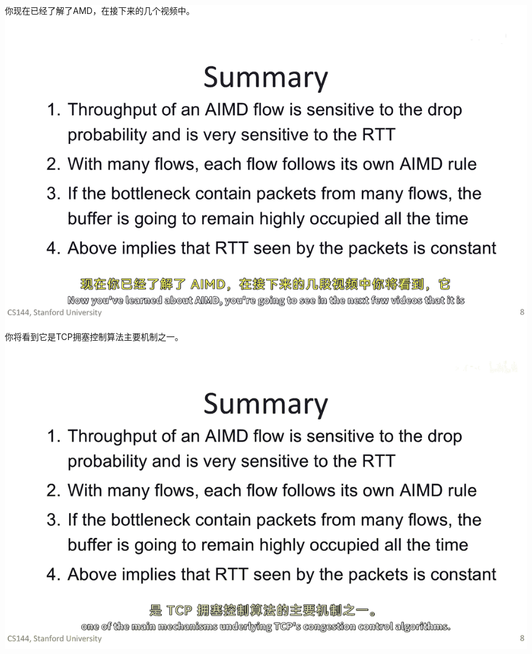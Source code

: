 你现在已经了解了AMD，在接下来的几个视频中。

![](img/7bfc4f744e76574e5b1b5a6a9013232b_100.png)

你将看到它是TCP拥塞控制算法主要机制之一。

![](img/7bfc4f744e76574e5b1b5a6a9013232b_102.png)
